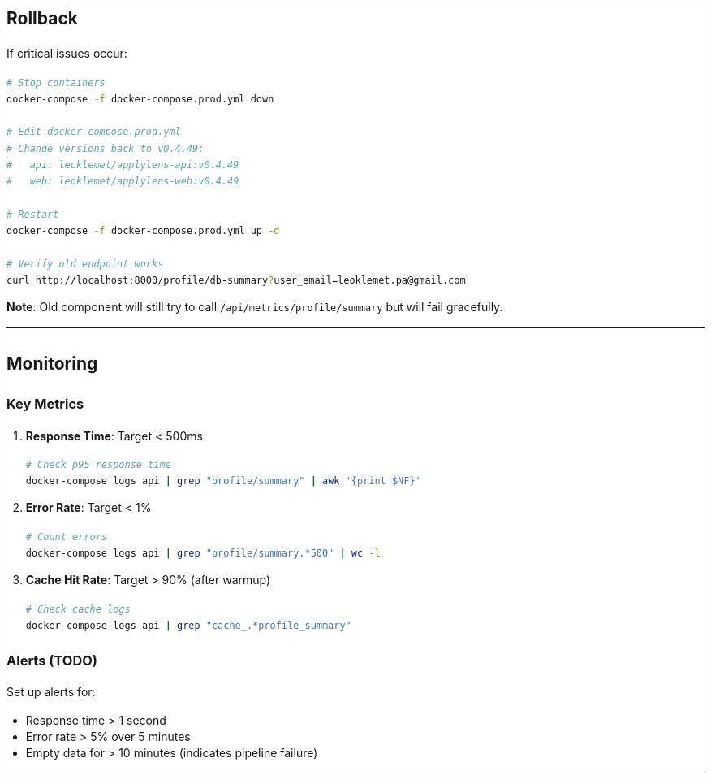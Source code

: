 
## Rollback

If critical issues occur:

```bash
# Stop containers
docker-compose -f docker-compose.prod.yml down

# Edit docker-compose.prod.yml
# Change versions back to v0.4.49:
#   api: leoklemet/applylens-api:v0.4.49
#   web: leoklemet/applylens-web:v0.4.49

# Restart
docker-compose -f docker-compose.prod.yml up -d

# Verify old endpoint works
curl http://localhost:8000/profile/db-summary?user_email=leoklemet.pa@gmail.com
```

**Note**: Old component will still try to call `/api/metrics/profile/summary` but will fail gracefully.

---

## Monitoring

### Key Metrics

1. **Response Time**: Target < 500ms
   ```bash
   # Check p95 response time
   docker-compose logs api | grep "profile/summary" | awk '{print $NF}'
   ```

2. **Error Rate**: Target < 1%
   ```bash
   # Count errors
   docker-compose logs api | grep "profile/summary.*500" | wc -l
   ```

3. **Cache Hit Rate**: Target > 90% (after warmup)
   ```bash
   # Check cache logs
   docker-compose logs api | grep "cache_.*profile_summary"
   ```

### Alerts (TODO)

Set up alerts for:
- Response time > 1 second
- Error rate > 5% over 5 minutes
- Empty data for > 10 minutes (indicates pipeline failure)

---